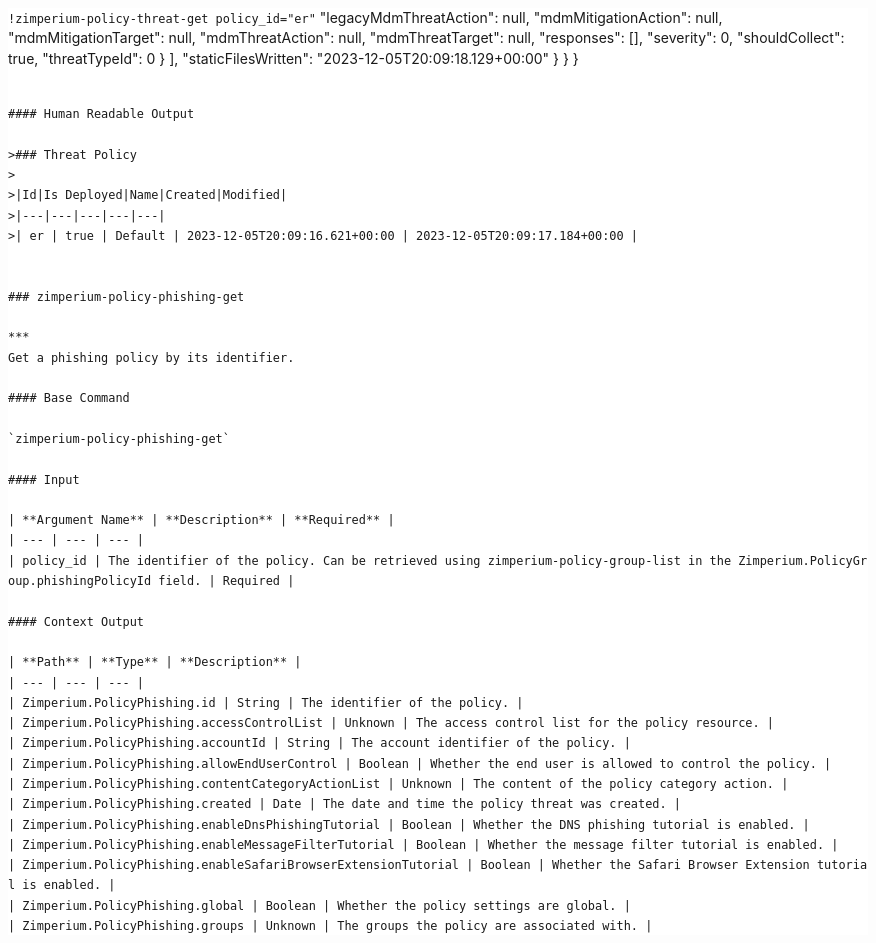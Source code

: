 ```!zimperium-policy-threat-get policy_id="er"```
                    "legacyMdmThreatAction": null,
                    "mdmMitigationAction": null,
                    "mdmMitigationTarget": null,
                    "mdmThreatAction": null,
                    "mdmThreatTarget": null,
                    "responses": [],
                    "severity": 0,
                    "shouldCollect": true,
                    "threatTypeId": 0
                }
            ],
            "staticFilesWritten": "2023-12-05T20:09:18.129+00:00"
        }
    }
}
```

#### Human Readable Output

>### Threat Policy
>
>|Id|Is Deployed|Name|Created|Modified|
>|---|---|---|---|---|
>| er | true | Default | 2023-12-05T20:09:16.621+00:00 | 2023-12-05T20:09:17.184+00:00 |


### zimperium-policy-phishing-get

***
Get a phishing policy by its identifier.

#### Base Command

`zimperium-policy-phishing-get`

#### Input

| **Argument Name** | **Description** | **Required** |
| --- | --- | --- |
| policy_id | The identifier of the policy. Can be retrieved using zimperium-policy-group-list in the Zimperium.PolicyGroup.phishingPolicyId field. | Required | 

#### Context Output

| **Path** | **Type** | **Description** |
| --- | --- | --- |
| Zimperium.PolicyPhishing.id | String | The identifier of the policy. | 
| Zimperium.PolicyPhishing.accessControlList | Unknown | The access control list for the policy resource. | 
| Zimperium.PolicyPhishing.accountId | String | The account identifier of the policy. | 
| Zimperium.PolicyPhishing.allowEndUserControl | Boolean | Whether the end user is allowed to control the policy. | 
| Zimperium.PolicyPhishing.contentCategoryActionList | Unknown | The content of the policy category action. | 
| Zimperium.PolicyPhishing.created | Date | The date and time the policy threat was created. | 
| Zimperium.PolicyPhishing.enableDnsPhishingTutorial | Boolean | Whether the DNS phishing tutorial is enabled. | 
| Zimperium.PolicyPhishing.enableMessageFilterTutorial | Boolean | Whether the message filter tutorial is enabled. | 
| Zimperium.PolicyPhishing.enableSafariBrowserExtensionTutorial | Boolean | Whether the Safari Browser Extension tutorial is enabled. | 
| Zimperium.PolicyPhishing.global | Boolean | Whether the policy settings are global. | 
| Zimperium.PolicyPhishing.groups | Unknown | The groups the policy are associated with. | 
